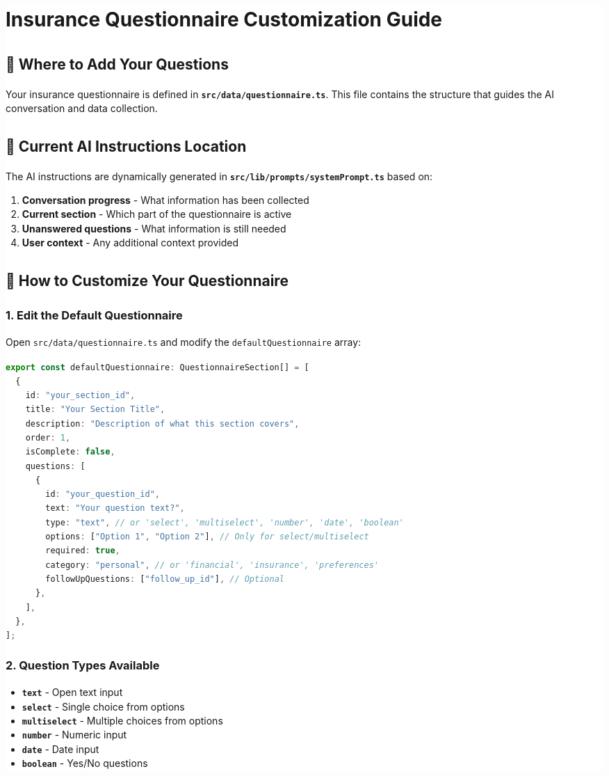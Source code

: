 # Insurance Questionnaire Customization Guide

## 📍 Where to Add Your Questions

Your insurance questionnaire is defined in **`src/data/questionnaire.ts`**. This file contains the structure that guides the AI conversation and data collection.

## 🎯 Current AI Instructions Location

The AI instructions are dynamically generated in **`src/lib/prompts/systemPrompt.ts`** based on:

1. **Conversation progress** - What information has been collected
2. **Current section** - Which part of the questionnaire is active
3. **Unanswered questions** - What information is still needed
4. **User context** - Any additional context provided

## 🔧 How to Customize Your Questionnaire

### 1. **Edit the Default Questionnaire**

Open `src/data/questionnaire.ts` and modify the `defaultQuestionnaire` array:

```typescript
export const defaultQuestionnaire: QuestionnaireSection[] = [
  {
    id: "your_section_id",
    title: "Your Section Title",
    description: "Description of what this section covers",
    order: 1,
    isComplete: false,
    questions: [
      {
        id: "your_question_id",
        text: "Your question text?",
        type: "text", // or 'select', 'multiselect', 'number', 'date', 'boolean'
        options: ["Option 1", "Option 2"], // Only for select/multiselect
        required: true,
        category: "personal", // or 'financial', 'insurance', 'preferences'
        followUpQuestions: ["follow_up_id"], // Optional
      },
    ],
  },
];
```

### 2. **Question Types Available**

- **`text`** - Open text input
- **`select`** - Single choice from options
- **`multiselect`** - Multiple choices from options
- **`number`** - Numeric input
- **`date`** - Date input
- **`boolean`** - Yes/No questions
